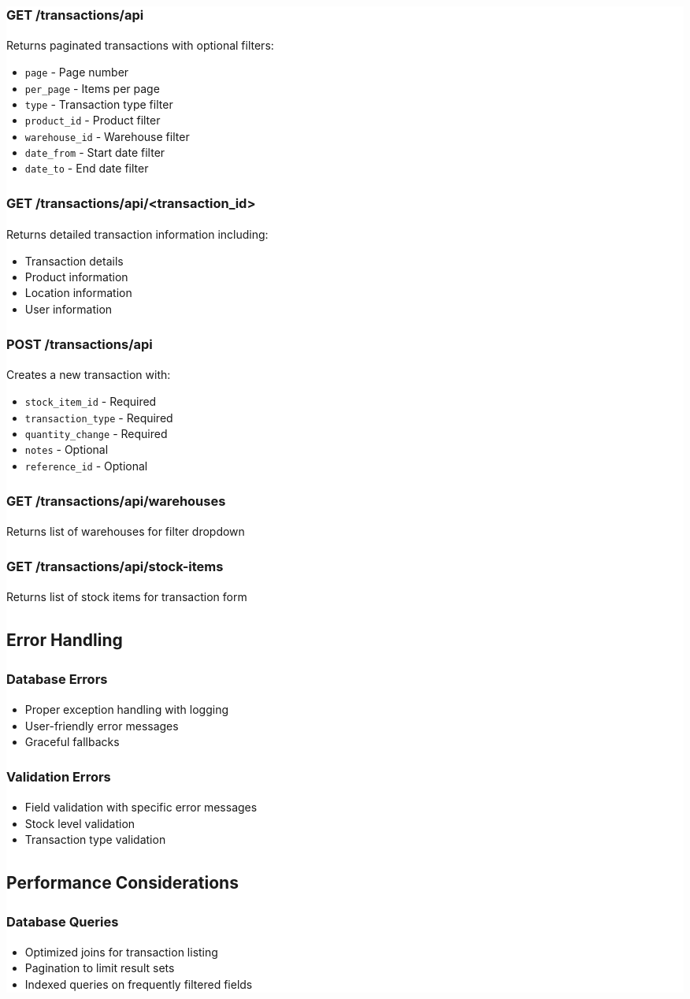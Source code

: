 ### **GET /transactions/api**
Returns paginated transactions with optional filters:
- `page` - Page number
- `per_page` - Items per page
- `type` - Transaction type filter
- `product_id` - Product filter
- `warehouse_id` - Warehouse filter
- `date_from` - Start date filter
- `date_to` - End date filter

### **GET /transactions/api/<transaction_id>**
Returns detailed transaction information including:
- Transaction details
- Product information
- Location information
- User information

### **POST /transactions/api**
Creates a new transaction with:
- `stock_item_id` - Required
- `transaction_type` - Required
- `quantity_change` - Required
- `notes` - Optional
- `reference_id` - Optional

### **GET /transactions/api/warehouses**
Returns list of warehouses for filter dropdown

### **GET /transactions/api/stock-items**
Returns list of stock items for transaction form

## Error Handling

### **Database Errors**
- Proper exception handling with logging
- User-friendly error messages
- Graceful fallbacks

### **Validation Errors**
- Field validation with specific error messages
- Stock level validation
- Transaction type validation

## Performance Considerations

### **Database Queries**
- Optimized joins for transaction listing
- Pagination to limit result sets
- Indexed queries on frequently filtered fields
